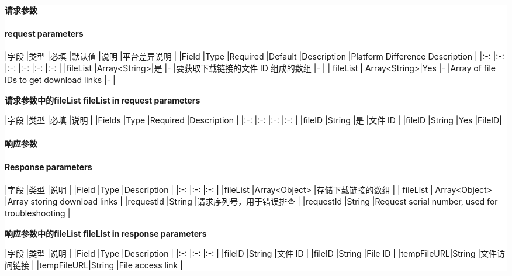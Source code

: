 #### 请求参数
#### request parameters

|字段		|类型						|必填	|默认值	|说明								|平台差异说明	|
|Field |Type |Required |Default |Description |Platform Difference Description |
|:-:		|:-:						|:-:	|:-:	|:-:								|:-:			|
|fileList	|Array&lt;String&gt;|是		|-		|要获取下载链接的文件 ID 组成的数组	|-	|
| fileList | Array&lt;String&gt;|Yes |- |Array of file IDs to get download links |- |

**请求参数中的fileList**
**fileList in request parameters**

|字段	|类型	|必填	|说明					|
|Fields |Type |Required |Description |
|:-:	|:-:	|:-:	|:-:					|
|fileID	|String	|是		|文件 ID				|
|fileID |String |Yes |FileID|

#### 响应参数
#### Response parameters

|字段		|类型					|说明							|
|Field |Type |Description |
|:-:		|:-:					|:-:							|
|fileList	|Array&lt;Object&gt;	|存储下载链接的数组				|
| fileList | Array&lt;Object&gt; |Array storing download links |
|requestId	|String					|请求序列号，用于错误排查		|
|requestId |String |Request serial number, used for troubleshooting |

**响应参数中的fileList**
**fileList in response parameters**

|字段		|类型	|说明			|
|Field |Type |Description |
|:-:		|:-:	|:-:			|
|fileID		|String	|文件 ID		|
|fileID |String |File ID |
|tempFileURL|String	|文件访问链接	|
|tempFileURL|String |File access link |
